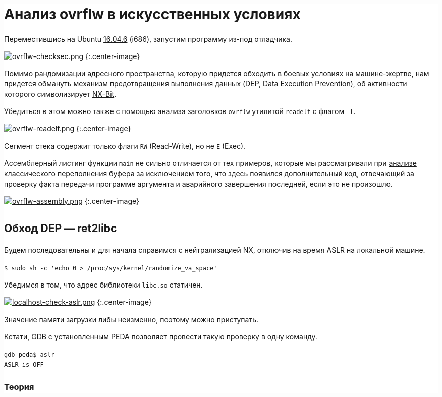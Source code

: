 # Анализ ovrflw в искусственных условиях

Переместившись на Ubuntu [16.04.6](https://ubuntu.com/download/alternative-downloads) (i686), запустим программу из-под отладчика.

[![ovrflw-checksec.png](/assets/images/pwn-kingdom/october/ovrflw-checksec.png)](/assets/images/pwn-kingdom/october/ovrflw-checksec.png)
{:.center-image}

Помимо рандомизации адресного пространства, которую придется обходить в боевых условиях на машине-жертве, нам придется обмануть механизм [предотвращения выполнения данных](https://ru.wikipedia.org/wiki/Предотвращение_выполнения_данных) (DEP, Data Execution Prevention), об активности которого символизирует [NX-Bit](https://ru.wikipedia.org/wiki/NX_bit).

Убедиться в этом можно также с помощью анализа заголовков `ovrflw` утилитой `readelf` с флагом `-l`.

[![ovrflw-readelf.png](/assets/images/pwn-kingdom/october/ovrflw-readelf.png)](/assets/images/pwn-kingdom/october/ovrflw-readelf.png)
{:.center-image}

Сегмент стека содержит только флаги `RW` (Read-Write), но не `E` (Exec).

Ассемблерный листинг функции `main` не сильно отличается от тех примеров, которые мы рассматривали при [анализе](/2019/10/20/classic-stack-overflow.html#ассемблер) классического переполнения буфера за исключением того, что здесь появился дополнительный код, отвечающий за проверку факта передачи программе аргумента и аварийного завершения последней, если это не произошло.

[![ovrflw-assembly.png](/assets/images/pwn-kingdom/october/ovrflw-assembly.png)](/assets/images/pwn-kingdom/october/ovrflw-assembly.png)
{:.center-image}

## Обход DEP — ret2libc

Будем последовательны и для начала справимся с нейтрализацией NX, отключив на время ASLR на локальной машине.

```
$ sudo sh -c 'echo 0 > /proc/sys/kernel/randomize_va_space'
```

Убедимся в том, что адрес библиотеки `libc.so` статичен.

[![localhost-check-aslr.png](/assets/images/pwn-kingdom/october/localhost-check-aslr.png)](/assets/images/pwn-kingdom/october/localhost-check-aslr.png)
{:.center-image}

Значение памяти загрузки либы неизменно, поэтому можно приступать.

Кстати, GDB с установленным PEDA позволяет провести такую проверку в одну команду.

```
gdb-peda$ aslr
ASLR is OFF
```

### Теория
